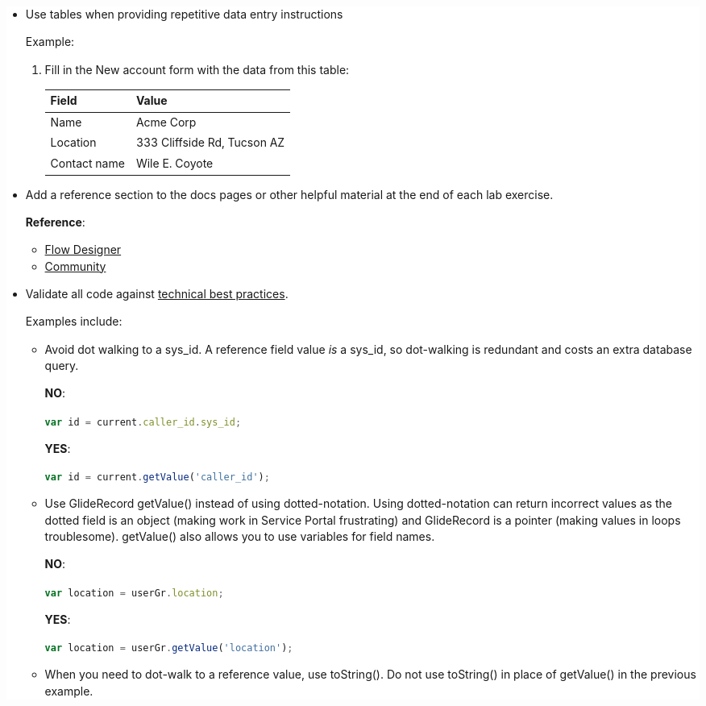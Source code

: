 * Use tables when providing repetitive data entry instructions

    Example:

    1. Fill in the New account form with the data from this table:

        | Field | Value |
        |-------|-------|
        | Name | Acme Corp |
        | Location | 333 Cliffside Rd, Tucson AZ |
        | Contact name | Wile E. Coyote |

* Add a reference section to the docs pages or other helpful material at the end of each lab exercise.

    **Reference**:

    * [Flow Designer](https://docs.servicenow.com/bundle/newyork-servicenow-platform/page/administer/flow-designer/concept/flow-designer.html)
    * [Community](https://community.servicenow.com)

* Validate all code against [technical best practices](https://developer.servicenow.com/app.do#!/catlist/technical_best_practices?v=newyork).

    Examples include:

    * Avoid dot walking to a sys_id. A reference field value *is* a sys_id, so dot-walking is redundant and costs an extra database query.

        **NO**:
        ```javascript
        var id = current.caller_id.sys_id;
        ```

        **YES**:
        ```javascript
        var id = current.getValue('caller_id');
        ```

    * Use GlideRecord getValue() instead of using dotted-notation. Using dotted-notation can return incorrect values as the dotted field is an object (making work in Service Portal frustrating) and GlideRecord is a pointer (making values in loops troublesome). getValue() also allows you to use variables for field names.

       **NO**:
        ```javascript
        var location = userGr.location;
        ```

       **YES**:
        ```javascript
        var location = userGr.getValue('location');
        ```

    * When you need to dot-walk to a reference value, use toString(). Do not use toString() in place of getValue() in the previous example.
